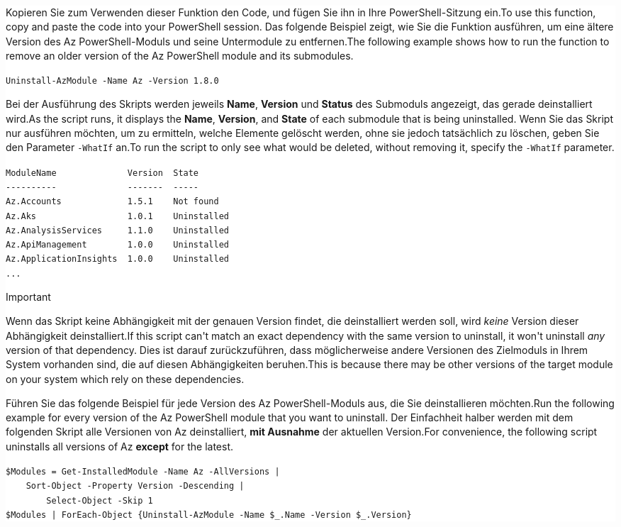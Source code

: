 <span data-ttu-id="df0a9-132">Kopieren Sie zum Verwenden dieser Funktion den Code, und fügen Sie ihn in Ihre PowerShell-Sitzung ein.</span><span class="sxs-lookup"><span data-stu-id="df0a9-132">To use this function, copy and paste the code into your PowerShell session.</span></span> <span data-ttu-id="df0a9-133">Das folgende Beispiel zeigt, wie Sie die Funktion ausführen, um eine ältere Version des Az PowerShell-Moduls und seine Untermodule zu entfernen.</span><span class="sxs-lookup"><span data-stu-id="df0a9-133">The following example shows how to run the function to remove an older version of the Az PowerShell module and its submodules.</span></span>

```powershell-interactive
Uninstall-AzModule -Name Az -Version 1.8.0
```

<span data-ttu-id="df0a9-134">Bei der Ausführung des Skripts werden jeweils **Name**, **Version** und **Status** des Submoduls angezeigt, das gerade deinstalliert wird.</span><span class="sxs-lookup"><span data-stu-id="df0a9-134">As the script runs, it displays the **Name**, **Version**, and **State** of each submodule that is being uninstalled.</span></span> <span data-ttu-id="df0a9-135">Wenn Sie das Skript nur ausführen möchten, um zu ermitteln, welche Elemente gelöscht werden, ohne sie jedoch tatsächlich zu löschen, geben Sie den Parameter `-WhatIf` an.</span><span class="sxs-lookup"><span data-stu-id="df0a9-135">To run the script to only see what would be deleted, without removing it, specify the `-WhatIf` parameter.</span></span>

```output
ModuleName              Version  State
----------              -------  -----
Az.Accounts             1.5.1    Not found
Az.Aks                  1.0.1    Uninstalled
Az.AnalysisServices     1.1.0    Uninstalled
Az.ApiManagement        1.0.0    Uninstalled
Az.ApplicationInsights  1.0.0    Uninstalled
...
```

> [!IMPORTANT]
> <span data-ttu-id="df0a9-136">Wenn das Skript keine Abhängigkeit mit der genauen Version findet, die deinstalliert werden soll, wird _keine_ Version dieser Abhängigkeit deinstalliert.</span><span class="sxs-lookup"><span data-stu-id="df0a9-136">If this script can't match an exact dependency with the same version to uninstall, it won't uninstall _any_ version of that dependency.</span></span> <span data-ttu-id="df0a9-137">Dies ist darauf zurückzuführen, dass möglicherweise andere Versionen des Zielmoduls in Ihrem System vorhanden sind, die auf diesen Abhängigkeiten beruhen.</span><span class="sxs-lookup"><span data-stu-id="df0a9-137">This is because there may be other versions of the target module on your system which rely on these dependencies.</span></span>

<span data-ttu-id="df0a9-138">Führen Sie das folgende Beispiel für jede Version des Az PowerShell-Moduls aus, die Sie deinstallieren möchten.</span><span class="sxs-lookup"><span data-stu-id="df0a9-138">Run the following example for every version of the Az PowerShell module that you want to uninstall.</span></span>
<span data-ttu-id="df0a9-139">Der Einfachheit halber werden mit dem folgenden Skript alle Versionen von Az deinstalliert, **mit Ausnahme** der aktuellen Version.</span><span class="sxs-lookup"><span data-stu-id="df0a9-139">For convenience, the following script uninstalls all versions of Az **except** for the latest.</span></span>

```powershell-interactive
$Modules = Get-InstalledModule -Name Az -AllVersions |
    Sort-Object -Property Version -Descending |
        Select-Object -Skip 1
$Modules | ForEach-Object {Uninstall-AzModule -Name $_.Name -Version $_.Version}
```
